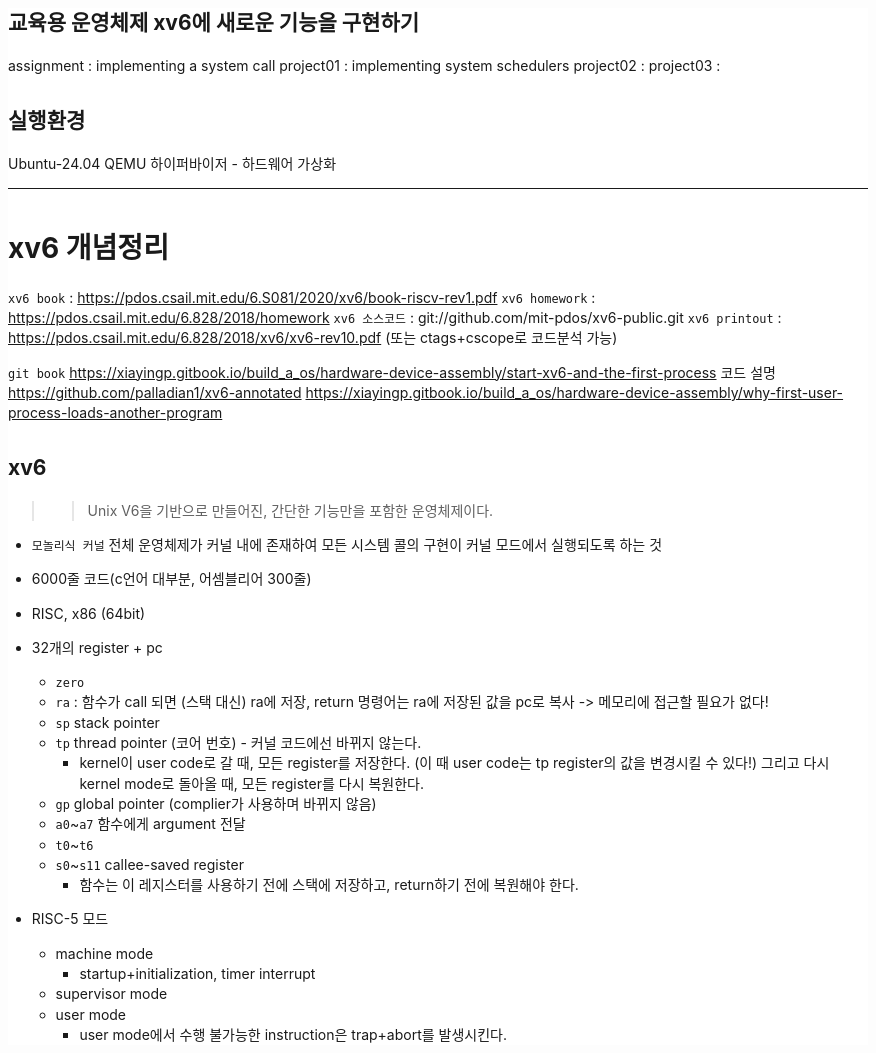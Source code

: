 ## 교육용 운영체제 xv6에 새로운 기능을 구현하기
assignment : implementing a system call
project01 : implementing system schedulers
project02 : 
project03 :
<br>

## 실행환경
Ubuntu-24.04
QEMU 하이퍼바이저 - 하드웨어 가상화

---
# xv6 개념정리
`xv6 book` : https://pdos.csail.mit.edu/6.S081/2020/xv6/book-riscv-rev1.pdf
`xv6 homework` : https://pdos.csail.mit.edu/6.828/2018/homework
`xv6 소스코드` : git://github.com/mit-pdos/xv6-public.git
`xv6 printout` : https://pdos.csail.mit.edu/6.828/2018/xv6/xv6-rev10.pdf
(또는 ctags+cscope로 코드분석 가능)

`git book` https://xiayingp.gitbook.io/build_a_os/hardware-device-assembly/start-xv6-and-the-first-process
코드 설명 https://github.com/palladian1/xv6-annotated
https://xiayingp.gitbook.io/build_a_os/hardware-device-assembly/why-first-user-process-loads-another-program

## xv6

> > Unix V6을 기반으로 만들어진, 간단한 기능만을 포함한 운영체제이다.

- `모놀리식 커널` 전체 운영체제가 커널 내에 존재하여 모든 시스템 콜의 구현이 커널 모드에서 실행되도록 하는 것
- 6000줄 코드(c언어 대부분, 어셈블리어 300줄)
- RISC, x86 (64bit)
- 32개의 register + pc

  - `zero`
  - `ra` : 함수가 call 되면 (스택 대신) ra에 저장, return 명령어는 ra에 저장된 값을 pc로 복사 -> 메모리에 접근할 필요가 없다!
  - `sp` stack pointer
  - `tp` thread pointer (코어 번호) - 커널 코드에선 바뀌지 않는다.
    - kernel이 user code로 갈 때, 모든 register를 저장한다. (이 때 user code는 tp register의 값을 변경시킬 수 있다!) 그리고 다시 kernel mode로 돌아올 때, 모든 register를 다시 복원한다.
  - `gp` global pointer (complier가 사용하며 바뀌지 않음)
  - `a0`~`a7` 함수에게 argument 전달
  - `t0`~`t6`
  - `s0`~`s11` callee-saved register
    - 함수는 이 레지스터를 사용하기 전에 스택에 저장하고, return하기 전에 복원해야 한다.

- RISC-5 모드
  - machine mode
    - startup+initialization, timer interrupt
  - supervisor mode
  - user mode
    - user mode에서 수행 불가능한 instruction은 trap+abort를 발생시킨다.
